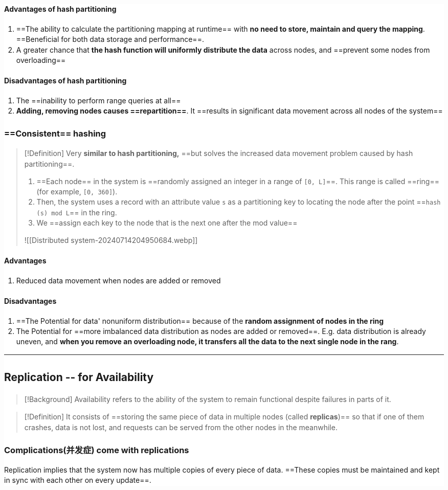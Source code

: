 #### Advantages of hash partitioning

1. ==The ability to calculate the partitioning mapping at runtime== with **no need to store, maintain and query the mapping**. ==Beneficial for both data storage and performance==.
2. A greater chance that **the hash function will uniformly distribute the data** across nodes, and ==prevent some nodes from overloading== 
#### Disadvantages of hash partitioning

1. The ==inability to perform range queries at all==
2. **Adding, removing nodes causes ==repartition==**. It ==results in significant data movement across all nodes of the system==

### ==Consistent== hashing

>[!Definition]
>Very **similar to hash partitioning,** ==but solves the increased data movement problem caused by hash partitioning==.
>
>1. ==Each node== in the system is ==randomly assigned an integer in a range of `[0, L]`==. This range is called ==ring== (for example, `[0, 360]`). 
>2. Then, the system uses a record with an attribute value `s` as a partitioning key to locating the node after the point ==`hash(s) mod L`== in the ring. 
>3. We ==assign each key to the node that is the next one after the mod value==
>
>![[Distributed system-20240714204950684.webp]]
#### Advantages

1. Reduced data movement when nodes are added or removed
#### Disadvantages

1. ==The Potential for data' nonuniform distribution== because of the **random assignment of nodes in the ring**
2. The Potential for ==more imbalanced data distribution as nodes are added or removed==. E.g. data distribution is already uneven, and **when you remove an overloading node, it transfers all the data to the next single node in the rang**.

---

## Replication -- for Availability

>[!Background]
>Availability refers to the ability of the system to remain functional despite failures in parts of it.

>[!Definition]
>It consists of ==storing the same piece of data in multiple nodes (called **replicas**)== so that if one of them crashes, data is not lost, and requests can be served from the other nodes in the meanwhile.

### Complications(并发症) come with replications

Replication implies that the system now has multiple copies of every piece of data. ==These copies must be maintained and kept in sync with each other on every update==.
